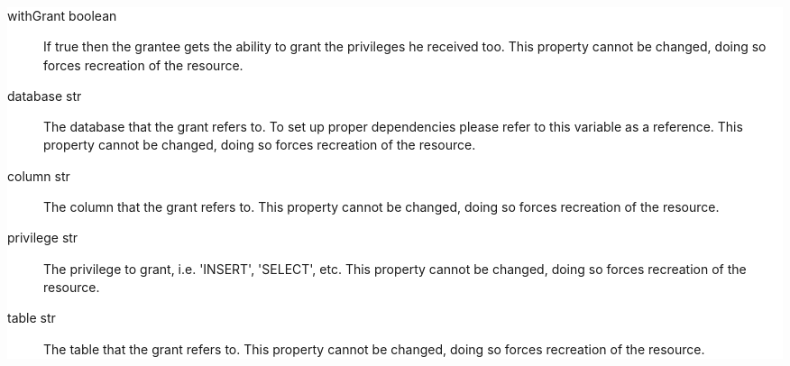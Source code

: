 </dd><dt class="property-optional property-replacement"
            title="Optional">
        <span id="withgrant_nodejs">
<a data-swiftype-name="resource-property" data-swiftype-type="text" href="#withgrant_nodejs" style="color: inherit; text-decoration: inherit;">with<wbr>Grant</a>
</span>
        <span class="property-indicator"></span>
        <span class="property-type">boolean</span>
    </dt>
    <dd><p>If true then the grantee gets the ability to grant the privileges he received too. This property cannot be changed, doing so forces recreation of the resource.</p>
</dd></dl>
</pulumi-choosable>
</div>

<div>
<pulumi-choosable type="language" values="python">
<dl class="resources-properties"><dt class="property-required property-replacement"
            title="Required">
        <span id="database_python">
<a data-swiftype-name="resource-property" data-swiftype-type="text" href="#database_python" style="color: inherit; text-decoration: inherit;">database</a>
</span>
        <span class="property-indicator"></span>
        <span class="property-type">str</span>
    </dt>
    <dd><p>The database that the grant refers to. To set up proper dependencies please refer to this variable as a reference. This property cannot be changed, doing so forces recreation of the resource.</p>
</dd><dt class="property-optional property-replacement"
            title="Optional">
        <span id="column_python">
<a data-swiftype-name="resource-property" data-swiftype-type="text" href="#column_python" style="color: inherit; text-decoration: inherit;">column</a>
</span>
        <span class="property-indicator"></span>
        <span class="property-type">str</span>
    </dt>
    <dd><p>The column that the grant refers to. This property cannot be changed, doing so forces recreation of the resource.</p>
</dd><dt class="property-optional property-replacement"
            title="Optional">
        <span id="privilege_python">
<a data-swiftype-name="resource-property" data-swiftype-type="text" href="#privilege_python" style="color: inherit; text-decoration: inherit;">privilege</a>
</span>
        <span class="property-indicator"></span>
        <span class="property-type">str</span>
    </dt>
    <dd><p>The privilege to grant, i.e. 'INSERT', 'SELECT', etc. This property cannot be changed, doing so forces recreation of the resource.</p>
</dd><dt class="property-optional property-replacement"
            title="Optional">
        <span id="table_python">
<a data-swiftype-name="resource-property" data-swiftype-type="text" href="#table_python" style="color: inherit; text-decoration: inherit;">table</a>
</span>
        <span class="property-indicator"></span>
        <span class="property-type">str</span>
    </dt>
    <dd><p>The table that the grant refers to. This property cannot be changed, doing so forces recreation of the resource.</p>
</dd><dt class="property-optional property-replacement"
            title="Optional">